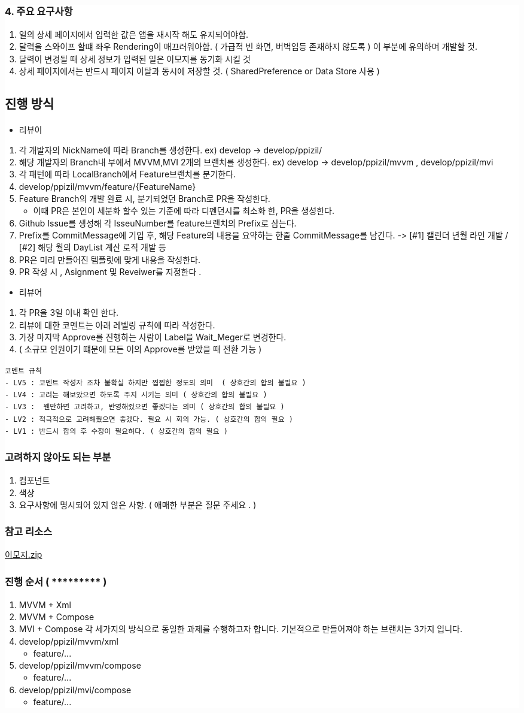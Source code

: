 
### 4. 주요 요구사항
1. 일의 상세 페이지에서 입력한 값은 앱을 재시작 해도 유지되어야함.
2. 달력을 스와이프 할떄 좌우 Rendering이 매끄러워아함. ( 가급적 빈 화면, 버벅임등 존재하지 않도록 )  이 부분에 유의하며 개발할 것.
3. 달력이 변경될 때 상세 정보가 입력된 일은 이모지를 동기화 시킬 것
4. 상세 페이지에서는 반드시 페이지 이탈과 동시에 저장할 것. ( SharedPreference or Data Store 사용 )


## 진행 방식

- 리뷰이
1. 각 개발자의 NickName에 따라 Branch를 생성한다.
ex) develop -> develop/ppizil/
2. 해당 개발자의 Branch내 부에서 MVVM,MVI 2개의 브랜치를 생성한다.
ex) develop -> develop/ppizil/mvvm , develop/ppizil/mvi
3. 각 패턴에 따라 LocalBranch에서 Feature브랜치를 분기한다.
4. develop/ppizil/mvvm/feature/{FeatureName}
5. Feature Branch의 개발 완료 시, 분기되었던 Branch로 PR을 작성한다.
   - 이때 PR은 본인이 세분화 할수 있는 기준에 따라 디펜던시를 최소화 한, PR을 생성한다.
6. Github Issue를 생성해 각 IsseuNumber를 feature브랜치의 Prefix로 삼는다.
7. Prefix를 CommitMessage에 기입 후, 해당 Feature의 내용을 요약하는 한줄 CommitMessage를 남긴다.
   -> [#1] 캘린더 년월 라인 개발 / [#2] 해당 월의 DayList 계산 로직 개발  등
8. PR은 미리 만들어진 템플릿에 맞게 내용을 작성한다.
9. PR 작성 시 , Asignment 및 Reveiwer를 지정한다 . 

- 리뷰어
1. 각 PR을 3일 이내 확인 한다.
2. 리뷰에 대한 코멘트는 아래 레벨링 규칙에 따라  작성한다.
3. 가장 마지막 Approve를 진행하는 사람이 Label을 Wait_Meger로 변경한다.
4. ( 소규모 인원이기 떄문에 모든 이의 Approve를 받았을 때 전환 가능 ) 
```
코멘트 규칙 
- LV5 : 코멘트 작성자 조차 불확실 하지만 찝찝한 정도의 의미  ( 상호간의 합의 불필요 )
- LV4 : 고려는 해보았으면 하도록 주지 시키는 의미 ( 상호간의 합의 불필요 )
- LV3 :  웬만하면 고려하고, 반영해줬으면 좋겠다는 의미 ( 상호간의 합의 불필요 )
- LV2 : 적극적으로 고려해줬으면 좋겠다. 필요 시 회의 가능. ( 상호간의 합의 필요 )
- LV1 : 반드시 합의 후 수정이 필요허다. ( 상호간의 합의 필요 )
```

### 고려하지 않아도 되는 부분
1. 컴포넌트
2. 색상
3. 요구사항에 명시되어 있지 않은 사항. ( 애매한 부분은 질문 주세요 . )

### 참고 리소스 
[이모지.zip](https://github.com/user-attachments/files/18388763/default.zip)




### 진행 순서 ( ********* )
1. MVVM + Xml
2. MVVM + Compose
3. MVI + Compose 
각 세가지의 방식으로 동일한 과제를 수행하고자 합니다. 
기본적으로 만들어져야 하는 브랜치는 3가지 입니다.
1. develop/ppizil/mvvm/xml
   - feature/...
2. develop/ppizil/mvvm/compose
   - feature/...
3. develop/ppizil/mvi/compose
   - feature/...
